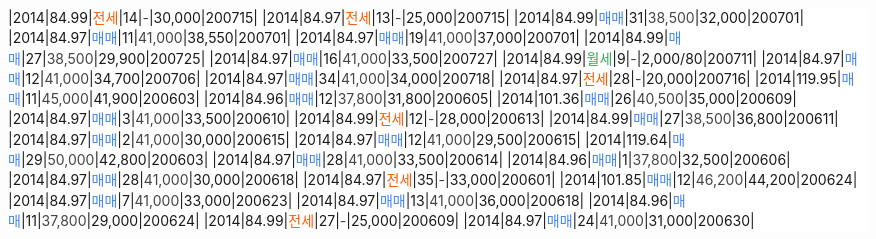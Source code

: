 |2014|84.99|<span style="color:#ff5a00">전세</span>|14|<span style="color:#444444">-</span>|30,000|200715|
|2014|84.97|<span style="color:#ff5a00">전세</span>|13|<span style="color:#444444">-</span>|25,000|200715|
|2014|84.99|<span style="color:#4285f3">매매</span>|31|<span style="color:#444444">38,500</span>|32,000|200701|
|2014|84.97|<span style="color:#4285f3">매매</span>|11|<span style="color:#444444">41,000</span>|38,550|200701|
|2014|84.97|<span style="color:#4285f3">매매</span>|19|<span style="color:#444444">41,000</span>|37,000|200701|
|2014|84.99|<span style="color:#4285f3">매매</span>|27|<span style="color:#444444">38,500</span>|29,900|200725|
|2014|84.97|<span style="color:#4285f3">매매</span>|16|<span style="color:#444444">41,000</span>|33,500|200727|
|2014|84.99|<span style="color:#34a853">월세</span>|9|<span style="color:#444444">-</span>|2,000/80|200711|
|2014|84.97|<span style="color:#4285f3">매매</span>|12|<span style="color:#444444">41,000</span>|34,700|200706|
|2014|84.97|<span style="color:#4285f3">매매</span>|34|<span style="color:#444444">41,000</span>|34,000|200718|
|2014|84.97|<span style="color:#ff5a00">전세</span>|28|<span style="color:#444444">-</span>|20,000|200716|
|2014|119.95|<span style="color:#4285f3">매매</span>|11|<span style="color:#444444">45,000</span>|41,900|200603|
|2014|84.96|<span style="color:#4285f3">매매</span>|12|<span style="color:#444444">37,800</span>|31,800|200605|
|2014|101.36|<span style="color:#4285f3">매매</span>|26|<span style="color:#444444">40,500</span>|35,000|200609|
|2014|84.97|<span style="color:#4285f3">매매</span>|3|<span style="color:#444444">41,000</span>|33,500|200610|
|2014|84.99|<span style="color:#ff5a00">전세</span>|12|<span style="color:#444444">-</span>|28,000|200613|
|2014|84.99|<span style="color:#4285f3">매매</span>|27|<span style="color:#444444">38,500</span>|36,800|200611|
|2014|84.97|<span style="color:#4285f3">매매</span>|2|<span style="color:#444444">41,000</span>|30,000|200615|
|2014|84.97|<span style="color:#4285f3">매매</span>|12|<span style="color:#444444">41,000</span>|29,500|200615|
|2014|119.64|<span style="color:#4285f3">매매</span>|29|<span style="color:#444444">50,000</span>|42,800|200603|
|2014|84.97|<span style="color:#4285f3">매매</span>|28|<span style="color:#444444">41,000</span>|33,500|200614|
|2014|84.96|<span style="color:#4285f3">매매</span>|1|<span style="color:#444444">37,800</span>|32,500|200606|
|2014|84.97|<span style="color:#4285f3">매매</span>|28|<span style="color:#444444">41,000</span>|30,000|200618|
|2014|84.97|<span style="color:#ff5a00">전세</span>|35|<span style="color:#444444">-</span>|33,000|200601|
|2014|101.85|<span style="color:#4285f3">매매</span>|12|<span style="color:#444444">46,200</span>|44,200|200624|
|2014|84.97|<span style="color:#4285f3">매매</span>|7|<span style="color:#444444">41,000</span>|33,000|200623|
|2014|84.97|<span style="color:#4285f3">매매</span>|13|<span style="color:#444444">41,000</span>|36,000|200618|
|2014|84.96|<span style="color:#4285f3">매매</span>|11|<span style="color:#444444">37,800</span>|29,000|200624|
|2014|84.99|<span style="color:#ff5a00">전세</span>|27|<span style="color:#444444">-</span>|25,000|200609|
|2014|84.97|<span style="color:#4285f3">매매</span>|24|<span style="color:#444444">41,000</span>|31,000|200630|
